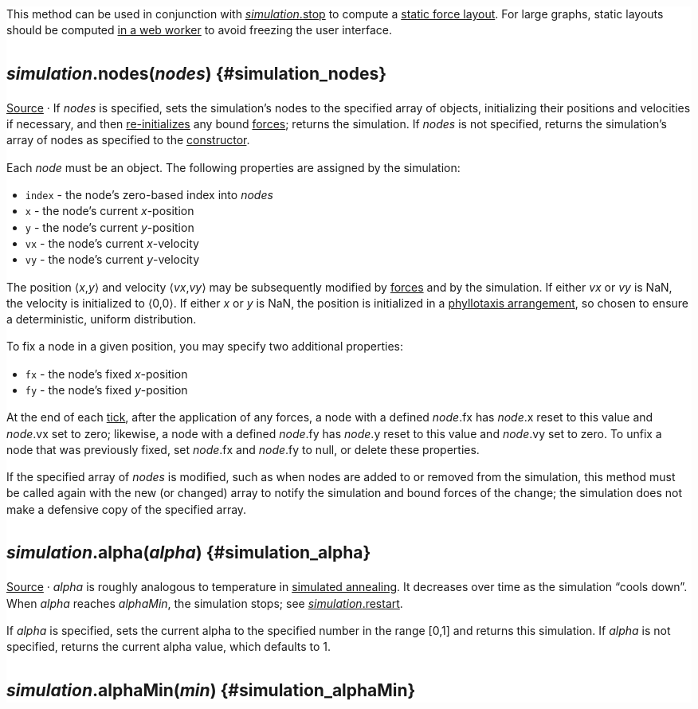 This method can be used in conjunction with [*simulation*.stop](#simulation_stop) to compute a [static force layout](https://observablehq.com/@d3/static-force-directed-graph). For large graphs, static layouts should be computed [in a web worker](https://observablehq.com/@d3/force-directed-web-worker) to avoid freezing the user interface.

## *simulation*.nodes(*nodes*) {#simulation_nodes}

[Source](https://github.com/d3/d3-force/blob/main/src/simulation.js) · If *nodes* is specified, sets the simulation’s nodes to the specified array of objects, initializing their positions and velocities if necessary, and then [re-initializes](#force_initialize) any bound [forces](#simulation_force); returns the simulation. If *nodes* is not specified, returns the simulation’s array of nodes as specified to the [constructor](#forceSimulation).

Each *node* must be an object. The following properties are assigned by the simulation:

* `index` - the node’s zero-based index into *nodes*
* `x` - the node’s current *x*-position
* `y` - the node’s current *y*-position
* `vx` - the node’s current *x*-velocity
* `vy` - the node’s current *y*-velocity

The position ⟨*x*,*y*⟩ and velocity ⟨*vx*,*vy*⟩ may be subsequently modified by [forces](#custom-forces) and by the simulation. If either *vx* or *vy* is NaN, the velocity is initialized to ⟨0,0⟩. If either *x* or *y* is NaN, the position is initialized in a [phyllotaxis arrangement](https://observablehq.com/@d3/force-layout-phyllotaxis), so chosen to ensure a deterministic, uniform distribution.

To fix a node in a given position, you may specify two additional properties:

* `fx` - the node’s fixed *x*-position
* `fy` - the node’s fixed *y*-position

At the end of each [tick](#simulation_tick), after the application of any forces, a node with a defined *node*.fx has *node*.x reset to this value and *node*.vx set to zero; likewise, a node with a defined *node*.fy has *node*.y reset to this value and *node*.vy set to zero. To unfix a node that was previously fixed, set *node*.fx and *node*.fy to null, or delete these properties.

If the specified array of *nodes* is modified, such as when nodes are added to or removed from the simulation, this method must be called again with the new (or changed) array to notify the simulation and bound forces of the change; the simulation does not make a defensive copy of the specified array.

## *simulation*.alpha(*alpha*) {#simulation_alpha}

[Source](https://github.com/d3/d3-force/blob/main/src/simulation.js) · *alpha* is roughly analogous to temperature in [simulated annealing](https://en.wikipedia.org/wiki/Simulated_annealing#Overview). It decreases over time as the simulation “cools down”. When *alpha* reaches *alphaMin*, the simulation stops; see [*simulation*.restart](#simulation_restart).

If *alpha* is specified, sets the current alpha to the specified number in the range [0,1] and returns this simulation. If *alpha* is not specified, returns the current alpha value, which defaults to 1.

## *simulation*.alphaMin(*min*) {#simulation_alphaMin}
